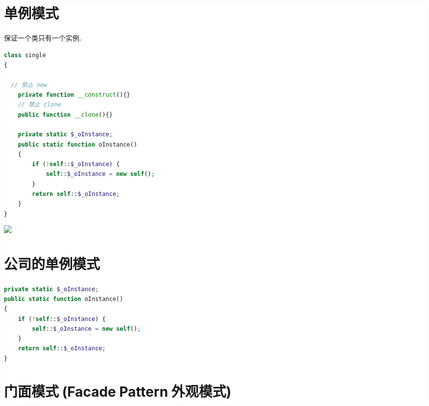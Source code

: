 ```php
```







# 单例模式

保证一个类只有一个实例.

```php
class single
{

  // 禁止 new
    private function __construct(){}
    // 禁止 clone
    public function __clone(){}
  
    private static $_oInstance;
    public static function oInstance()
    {
        if (!self::$_oInstance) {
            self::$_oInstance = new self();
        }
        return self::$_oInstance;
    }
}
```

![](https://ws1.sinaimg.cn/large/006tNc79ly1fmd39umi24j319u0re0x6.jpg)







#  公司的单例模式

```php
private static $_oInstance;
public static function oInstance()
{
    if (!self::$_oInstance) {
        self::$_oInstance = new self();
    }
    return self::$_oInstance;
}
```



# 门面模式 (Facade Pattern 外观模式)
